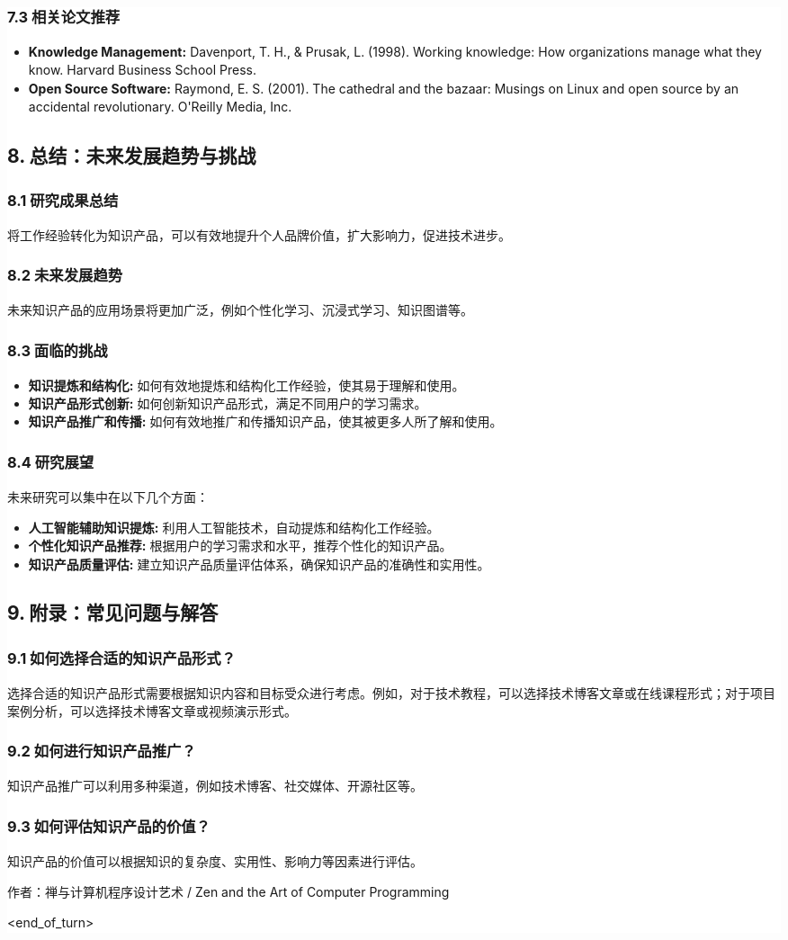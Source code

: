 ### 7.3 相关论文推荐

* **Knowledge Management:**  Davenport, T. H., & Prusak, L. (1998). Working knowledge: How organizations manage what they know. Harvard Business School Press.
* **Open Source Software:**  Raymond, E. S. (2001). The cathedral and the bazaar: Musings on Linux and open source by an accidental revolutionary. O'Reilly Media, Inc.

## 8. 总结：未来发展趋势与挑战

### 8.1 研究成果总结

将工作经验转化为知识产品，可以有效地提升个人品牌价值，扩大影响力，促进技术进步。

### 8.2 未来发展趋势

未来知识产品的应用场景将更加广泛，例如个性化学习、沉浸式学习、知识图谱等。

### 8.3 面临的挑战

* **知识提炼和结构化:**  如何有效地提炼和结构化工作经验，使其易于理解和使用。
* **知识产品形式创新:**  如何创新知识产品形式，满足不同用户的学习需求。
* **知识产品推广和传播:**  如何有效地推广和传播知识产品，使其被更多人所了解和使用。

### 8.4 研究展望

未来研究可以集中在以下几个方面：

* **人工智能辅助知识提炼:**  利用人工智能技术，自动提炼和结构化工作经验。
* **个性化知识产品推荐:**  根据用户的学习需求和水平，推荐个性化的知识产品。
* **知识产品质量评估:**  建立知识产品质量评估体系，确保知识产品的准确性和实用性。

## 9. 附录：常见问题与解答

### 9.1 如何选择合适的知识产品形式？

选择合适的知识产品形式需要根据知识内容和目标受众进行考虑。例如，对于技术教程，可以选择技术博客文章或在线课程形式；对于项目案例分析，可以选择技术博客文章或视频演示形式。

### 9.2 如何进行知识产品推广？

知识产品推广可以利用多种渠道，例如技术博客、社交媒体、开源社区等。

### 9.3 如何评估知识产品的价值？

知识产品的价值可以根据知识的复杂度、实用性、影响力等因素进行评估。

作者：禅与计算机程序设计艺术 / Zen and the Art of Computer Programming 



<end_of_turn>

